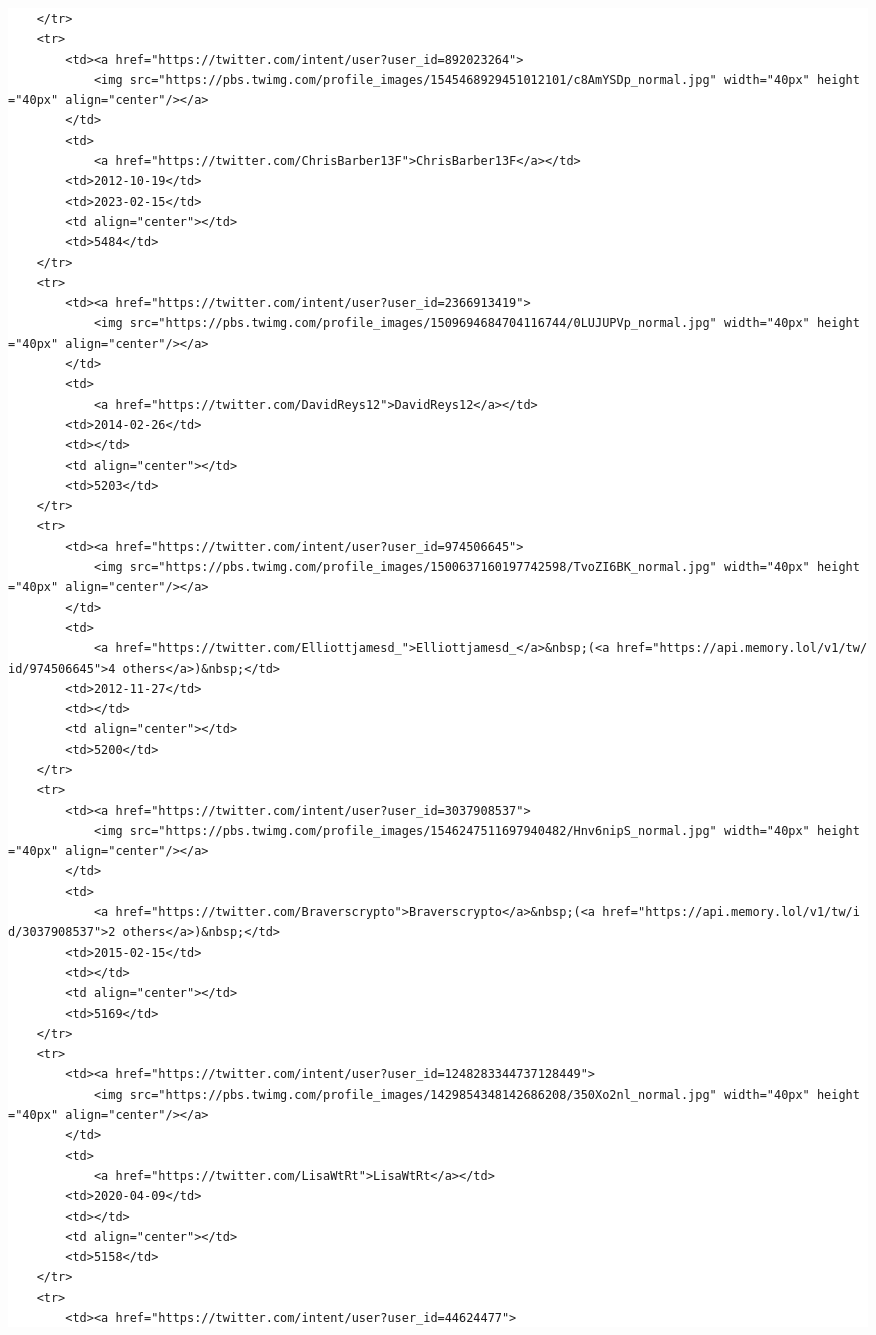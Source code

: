         </tr>
        <tr>
            <td><a href="https://twitter.com/intent/user?user_id=892023264">
                <img src="https://pbs.twimg.com/profile_images/1545468929451012101/c8AmYSDp_normal.jpg" width="40px" height="40px" align="center"/></a>
            </td>
            <td>
                <a href="https://twitter.com/ChrisBarber13F">ChrisBarber13F</a></td>
            <td>2012-10-19</td>
            <td>2023-02-15</td>
            <td align="center"></td>
            <td>5484</td>
        </tr>
        <tr>
            <td><a href="https://twitter.com/intent/user?user_id=2366913419">
                <img src="https://pbs.twimg.com/profile_images/1509694684704116744/0LUJUPVp_normal.jpg" width="40px" height="40px" align="center"/></a>
            </td>
            <td>
                <a href="https://twitter.com/DavidReys12">DavidReys12</a></td>
            <td>2014-02-26</td>
            <td></td>
            <td align="center"></td>
            <td>5203</td>
        </tr>
        <tr>
            <td><a href="https://twitter.com/intent/user?user_id=974506645">
                <img src="https://pbs.twimg.com/profile_images/1500637160197742598/TvoZI6BK_normal.jpg" width="40px" height="40px" align="center"/></a>
            </td>
            <td>
                <a href="https://twitter.com/Elliottjamesd_">Elliottjamesd_</a>&nbsp;(<a href="https://api.memory.lol/v1/tw/id/974506645">4 others</a>)&nbsp;</td>
            <td>2012-11-27</td>
            <td></td>
            <td align="center"></td>
            <td>5200</td>
        </tr>
        <tr>
            <td><a href="https://twitter.com/intent/user?user_id=3037908537">
                <img src="https://pbs.twimg.com/profile_images/1546247511697940482/Hnv6nipS_normal.jpg" width="40px" height="40px" align="center"/></a>
            </td>
            <td>
                <a href="https://twitter.com/Braverscrypto">Braverscrypto</a>&nbsp;(<a href="https://api.memory.lol/v1/tw/id/3037908537">2 others</a>)&nbsp;</td>
            <td>2015-02-15</td>
            <td></td>
            <td align="center"></td>
            <td>5169</td>
        </tr>
        <tr>
            <td><a href="https://twitter.com/intent/user?user_id=1248283344737128449">
                <img src="https://pbs.twimg.com/profile_images/1429854348142686208/350Xo2nl_normal.jpg" width="40px" height="40px" align="center"/></a>
            </td>
            <td>
                <a href="https://twitter.com/LisaWtRt">LisaWtRt</a></td>
            <td>2020-04-09</td>
            <td></td>
            <td align="center"></td>
            <td>5158</td>
        </tr>
        <tr>
            <td><a href="https://twitter.com/intent/user?user_id=44624477">